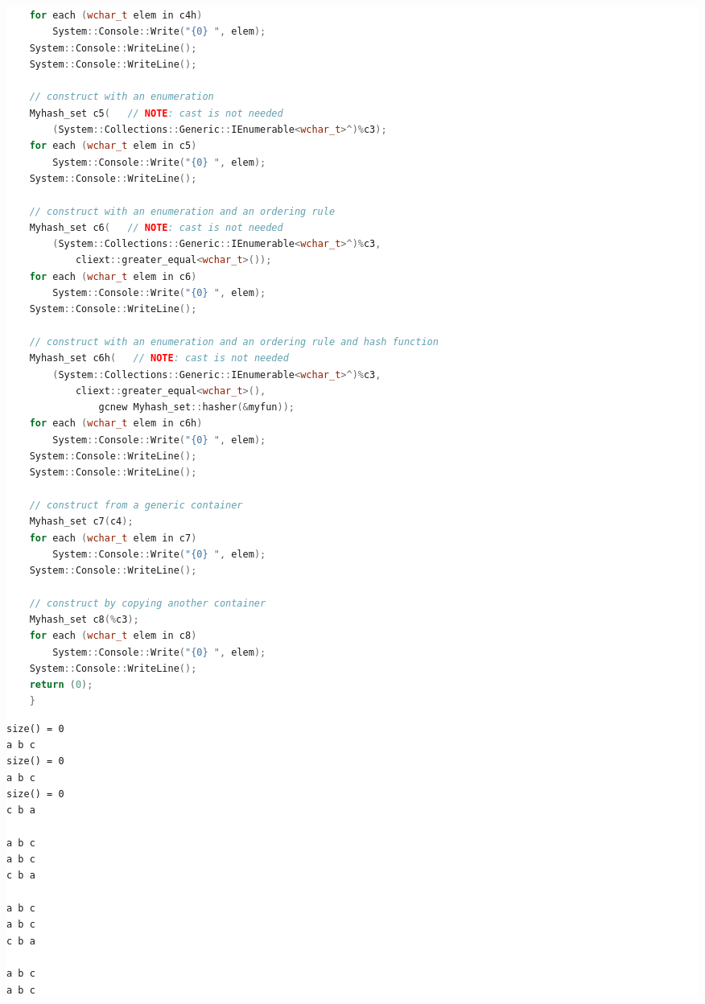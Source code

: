```cpp
    for each (wchar_t elem in c4h)
        System::Console::Write("{0} ", elem);
    System::Console::WriteLine();
    System::Console::WriteLine();

    // construct with an enumeration
    Myhash_set c5(   // NOTE: cast is not needed
        (System::Collections::Generic::IEnumerable<wchar_t>^)%c3);
    for each (wchar_t elem in c5)
        System::Console::Write("{0} ", elem);
    System::Console::WriteLine();

    // construct with an enumeration and an ordering rule
    Myhash_set c6(   // NOTE: cast is not needed
        (System::Collections::Generic::IEnumerable<wchar_t>^)%c3,
            cliext::greater_equal<wchar_t>());
    for each (wchar_t elem in c6)
        System::Console::Write("{0} ", elem);
    System::Console::WriteLine();

    // construct with an enumeration and an ordering rule and hash function
    Myhash_set c6h(   // NOTE: cast is not needed
        (System::Collections::Generic::IEnumerable<wchar_t>^)%c3,
            cliext::greater_equal<wchar_t>(),
                gcnew Myhash_set::hasher(&myfun));
    for each (wchar_t elem in c6h)
        System::Console::Write("{0} ", elem);
    System::Console::WriteLine();
    System::Console::WriteLine();

    // construct from a generic container
    Myhash_set c7(c4);
    for each (wchar_t elem in c7)
        System::Console::Write("{0} ", elem);
    System::Console::WriteLine();

    // construct by copying another container
    Myhash_set c8(%c3);
    for each (wchar_t elem in c8)
        System::Console::Write("{0} ", elem);
    System::Console::WriteLine();
    return (0);
    }
```

```Output
size() = 0
a b c
size() = 0
a b c
size() = 0
c b a

a b c
a b c
c b a

a b c
a b c
c b a

a b c
a b c
```